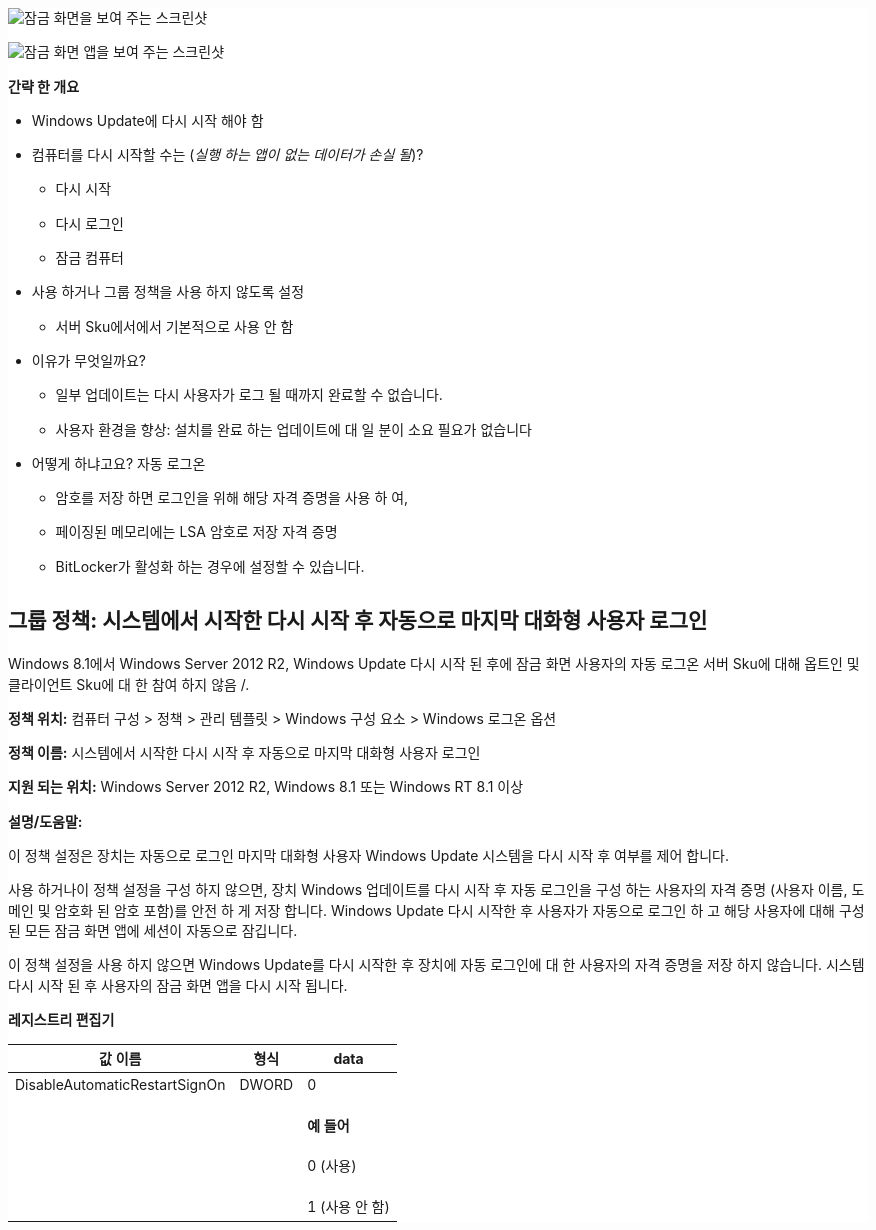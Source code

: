 ![잠금 화면을 보여 주는 스크린샷](../media/winlogon-automatic-restart-sign-on-arso/GTR_ADDS_LockScreenApp.gif)  
  
![잠금 화면 앱을 보여 주는 스크린샷](../media/winlogon-automatic-restart-sign-on-arso/GTR_ADDS_LockScreen.gif)  
  
**간략 한 개요**  
  
-   Windows Update에 다시 시작 해야 함  
  
-   컴퓨터를 다시 시작할 수는 (*실행 하는 앱이 없는 데이터가 손실 될*)?  
  
    -   다시 시작  
  
    -   다시 로그인  
  
    -   잠금 컴퓨터  
  
-   사용 하거나 그룹 정책을 사용 하지 않도록 설정  
  
    -   서버 Sku에서에서 기본적으로 사용 안 함  
  
-   이유가 무엇일까요?  
  
    -   일부 업데이트는 다시 사용자가 로그 될 때까지 완료할 수 없습니다.  
  
    -   사용자 환경을 향상: 설치를 완료 하는 업데이트에 대 일 분이 소요 필요가 없습니다  
  
-   어떻게 하냐고요? 자동 로그온  
  
    -   암호를 저장 하면 로그인을 위해 해당 자격 증명을 사용 하 여,  
  
    -   페이징된 메모리에는 LSA 암호로 저장 자격 증명  
  
    -   BitLocker가 활성화 하는 경우에 설정할 수 있습니다.  
  
## <a name="group-policy-sign-in-last-interactive-user-automatically-after-a-system-initiated-restart"></a>그룹 정책: 시스템에서 시작한 다시 시작 후 자동으로 마지막 대화형 사용자 로그인  
Windows 8.1에서 Windows Server 2012 R2, Windows Update 다시 시작 된 후에 잠금 화면 사용자의 자동 로그온 서버 Sku에 대해 옵트인 및 클라이언트 Sku에 대 한 참여 하지 않음 /.  
  
**정책 위치:** 컴퓨터 구성 > 정책 > 관리 템플릿 > Windows 구성 요소 > Windows 로그온 옵션  
  
**정책 이름:** 시스템에서 시작한 다시 시작 후 자동으로 마지막 대화형 사용자 로그인  
  
**지원 되는 위치:** Windows Server 2012 R2, Windows 8.1 또는 Windows RT 8.1 이상  
  
**설명/도움말:**  
  
이 정책 설정은 장치는 자동으로 로그인 마지막 대화형 사용자 Windows Update 시스템을 다시 시작 후 여부를 제어 합니다.  
  
사용 하거나이 정책 설정을 구성 하지 않으면, 장치 Windows 업데이트를 다시 시작 후 자동 로그인을 구성 하는 사용자의 자격 증명 (사용자 이름, 도메인 및 암호화 된 암호 포함)를 안전 하 게 저장 합니다. Windows Update 다시 시작한 후 사용자가 자동으로 로그인 하 고 해당 사용자에 대해 구성 된 모든 잠금 화면 앱에 세션이 자동으로 잠깁니다.  
  
이 정책 설정을 사용 하지 않으면 Windows Update를 다시 시작한 후 장치에 자동 로그인에 대 한 사용자의 자격 증명을 저장 하지 않습니다. 시스템 다시 시작 된 후 사용자의 잠금 화면 앱을 다시 시작 됩니다.  
  
**레지스트리 편집기**  
  
|값 이름|형식|data|  
|-------|----|----|  
|DisableAutomaticRestartSignOn|DWORD|0<br /><br />**예 들어**<br /><br />0 (사용)<br /><br />1 (사용 안 함)|  
  